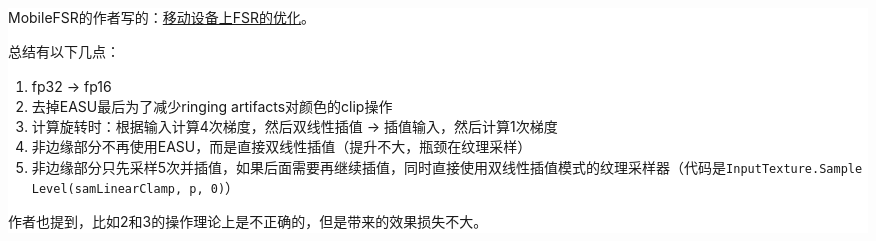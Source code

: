 MobileFSR的作者写的：[移动设备上FSR的优化](https://atyuwen.github.io/posts/optimizing-fsr/)。

总结有以下几点：

1. fp32 -> fp16
2. 去掉EASU最后为了减少ringing artifacts对颜色的clip操作
3. 计算旋转时：根据输入计算4次梯度，然后双线性插值 -> 插值输入，然后计算1次梯度
4. 非边缘部分不再使用EASU，而是直接双线性插值（提升不大，瓶颈在纹理采样）
5. 非边缘部分只先采样5次并插值，如果后面需要再继续插值，同时直接使用双线性插值模式的纹理采样器（代码是`InputTexture.SampleLevel(samLinearClamp, p, 0)`）

作者也提到，比如2和3的操作理论上是不正确的，但是带来的效果损失不大。
